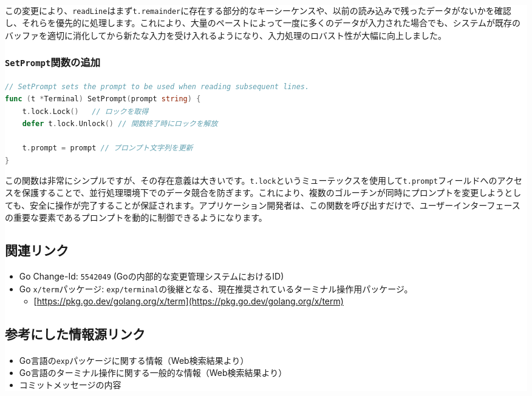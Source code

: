 この変更により、`readLine`はまず`t.remainder`に存在する部分的なキーシーケンスや、以前の読み込みで残ったデータがないかを確認し、それらを優先的に処理します。これにより、大量のペーストによって一度に多くのデータが入力された場合でも、システムが既存のバッファを適切に消化してから新たな入力を受け入れるようになり、入力処理のロバスト性が大幅に向上しました。

### `SetPrompt`関数の追加

```go
// SetPrompt sets the prompt to be used when reading subsequent lines.
func (t *Terminal) SetPrompt(prompt string) {
    t.lock.Lock()   // ロックを取得
    defer t.lock.Unlock() // 関数終了時にロックを解放

    t.prompt = prompt // プロンプト文字列を更新
}
```

この関数は非常にシンプルですが、その存在意義は大きいです。`t.lock`というミューテックスを使用して`t.prompt`フィールドへのアクセスを保護することで、並行処理環境下でのデータ競合を防ぎます。これにより、複数のゴルーチンが同時にプロンプトを変更しようとしても、安全に操作が完了することが保証されます。アプリケーション開発者は、この関数を呼び出すだけで、ユーザーインターフェースの重要な要素であるプロンプトを動的に制御できるようになります。

## 関連リンク

*   Go Change-Id: `5542049` (Goの内部的な変更管理システムにおけるID)
*   Go `x/term`パッケージ: `exp/terminal`の後継となる、現在推奨されているターミナル操作用パッケージ。
    *   [https://pkg.go.dev/golang.org/x/term](https://pkg.go.dev/golang.org/x/term)

## 参考にした情報源リンク

*   Go言語の`exp`パッケージに関する情報（Web検索結果より）
*   Go言語のターミナル操作に関する一般的な情報（Web検索結果より）
*   コミットメッセージの内容

